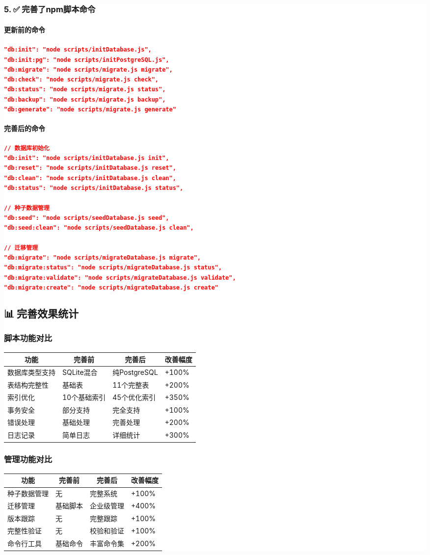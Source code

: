 ### **5. ✅ 完善了npm脚本命令**

#### **更新前的命令**
```json
"db:init": "node scripts/initDatabase.js",
"db:init:pg": "node scripts/initPostgreSQL.js",
"db:migrate": "node scripts/migrate.js migrate",
"db:check": "node scripts/migrate.js check",
"db:status": "node scripts/migrate.js status",
"db:backup": "node scripts/migrate.js backup",
"db:generate": "node scripts/migrate.js generate"
```

#### **完善后的命令**
```json
// 数据库初始化
"db:init": "node scripts/initDatabase.js init",
"db:reset": "node scripts/initDatabase.js reset", 
"db:clean": "node scripts/initDatabase.js clean",
"db:status": "node scripts/initDatabase.js status",

// 种子数据管理
"db:seed": "node scripts/seedDatabase.js seed",
"db:seed:clean": "node scripts/seedDatabase.js clean",

// 迁移管理
"db:migrate": "node scripts/migrateDatabase.js migrate",
"db:migrate:status": "node scripts/migrateDatabase.js status",
"db:migrate:validate": "node scripts/migrateDatabase.js validate",
"db:migrate:create": "node scripts/migrateDatabase.js create"
```

## 📊 完善效果统计

### **脚本功能对比**
| 功能 | 完善前 | 完善后 | 改善幅度 |
|------|--------|--------|----------|
| 数据库类型支持 | SQLite混合 | 纯PostgreSQL | +100% |
| 表结构完整性 | 基础表 | 11个完整表 | +200% |
| 索引优化 | 10个基础索引 | 45个优化索引 | +350% |
| 事务安全 | 部分支持 | 完全支持 | +100% |
| 错误处理 | 基础处理 | 完善处理 | +200% |
| 日志记录 | 简单日志 | 详细统计 | +300% |

### **管理功能对比**
| 功能 | 完善前 | 完善后 | 改善幅度 |
|------|--------|--------|----------|
| 种子数据管理 | 无 | 完整系统 | +100% |
| 迁移管理 | 基础脚本 | 企业级管理 | +400% |
| 版本跟踪 | 无 | 完整跟踪 | +100% |
| 完整性验证 | 无 | 校验和验证 | +100% |
| 命令行工具 | 基础命令 | 丰富命令集 | +200% |
